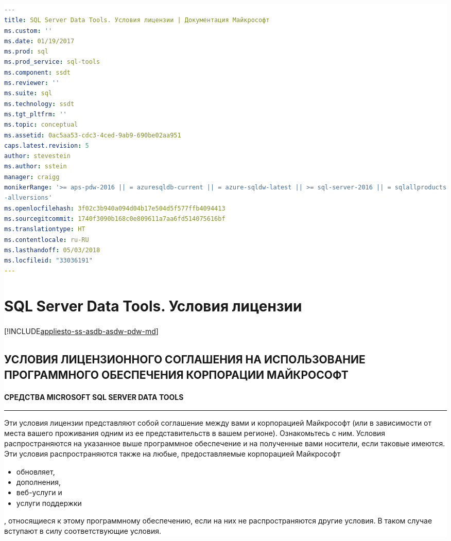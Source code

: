 ```yaml
---
title: SQL Server Data Tools. Условия лицензии | Документация Майкрософт
ms.custom: ''
ms.date: 01/19/2017
ms.prod: sql
ms.prod_service: sql-tools
ms.component: ssdt
ms.reviewer: ''
ms.suite: sql
ms.technology: ssdt
ms.tgt_pltfrm: ''
ms.topic: conceptual
ms.assetid: 0ac5aa53-cdc3-4ced-9ab9-690be02aa951
caps.latest.revision: 5
author: stevestein
ms.author: sstein
manager: craigg
monikerRange: '>= aps-pdw-2016 || = azuresqldb-current || = azure-sqldw-latest || >= sql-server-2016 || = sqlallproducts-allversions'
ms.openlocfilehash: 3f02c3b940a094d04b17e504d5f577ffb4094413
ms.sourcegitcommit: 1740f3090b168c0e809611a7aa6fd514075616bf
ms.translationtype: HT
ms.contentlocale: ru-RU
ms.lasthandoff: 05/03/2018
ms.locfileid: "33036191"
---
```

# <a name="sql-server-data-tools---license-terms"></a>SQL Server Data Tools. Условия лицензии
[!INCLUDE[appliesto-ss-asdb-asdw-pdw-md](../includes/appliesto-ss-asdb-asdw-pdw-md.md)]
## <a name="microsoft-software-license-terms"></a>УСЛОВИЯ ЛИЦЕНЗИОННОГО СОГЛАШЕНИЯ НА ИСПОЛЬЗОВАНИЕ ПРОГРАММНОГО ОБЕСПЕЧЕНИЯ КОРПОРАЦИИ МАЙКРОСОФТ  
  
**СРЕДСТВА MICROSOFT SQL SERVER DATA TOOLS**  
  
---  
Эти условия лицензии представляют собой соглашение между вами и корпорацией Майкрософт (или в зависимости от места вашего проживания одним из ее представительств в вашем регионе). Ознакомьтесь с ним. Условия распространяются на указанное выше программное обеспечение и на полученные вами носители, если таковые имеются. Эти условия распространяются также на любые, предоставляемые корпорацией Майкрософт  
* обновляет,  
* дополнения,  
* веб-услуги и  
* услуги поддержки  
  
, относящиеся к этому программному обеспечению, если на них не распространяются другие условия. В таком случае вступают в силу соответствующие условия.  
  